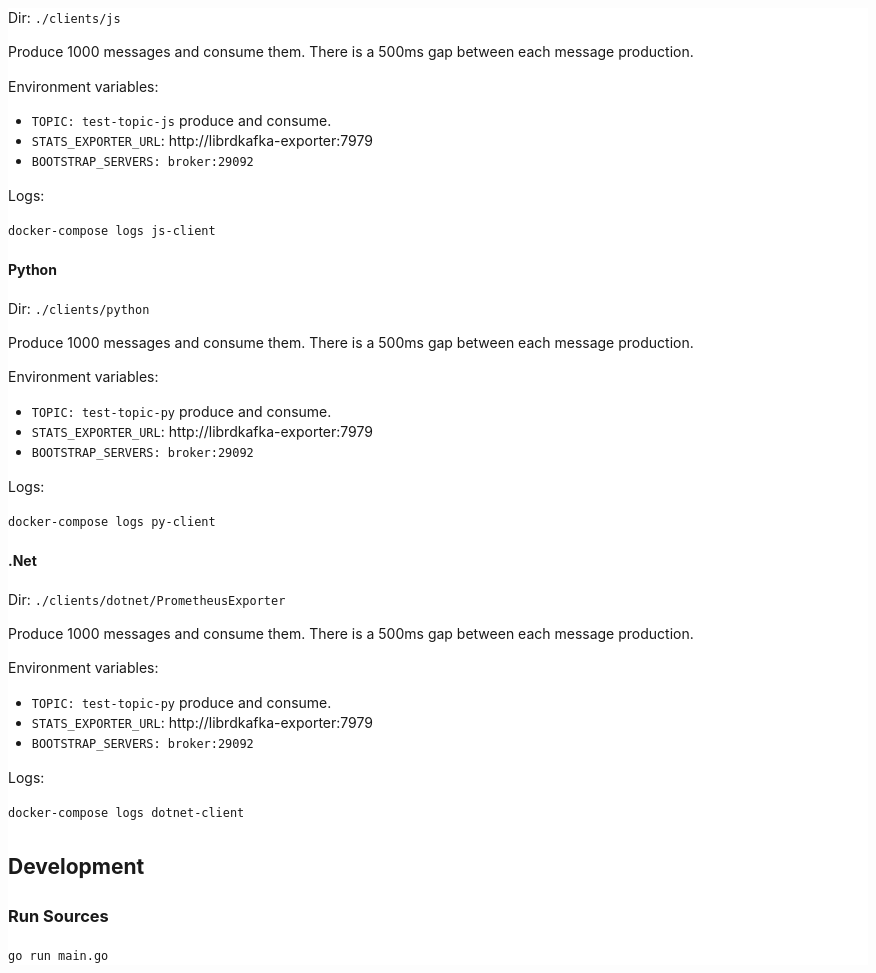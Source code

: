 Dir: `./clients/js`

Produce 1000 messages and consume them. There is a 500ms gap between each message production.

Environment variables:

- `TOPIC: test-topic-js` produce and consume.  
- `STATS_EXPORTER_URL`: http://librdkafka-exporter:7979 
- `BOOTSTRAP_SERVERS: broker:29092`

Logs: 

```bash
docker-compose logs js-client
```

#### Python

Dir: `./clients/python`

Produce 1000 messages and consume them. There is a 500ms gap between each message production.

Environment variables:

- `TOPIC: test-topic-py` produce and consume.  
- `STATS_EXPORTER_URL`: http://librdkafka-exporter:7979
- `BOOTSTRAP_SERVERS: broker:29092`

Logs: 

```bash
docker-compose logs py-client
```

#### .Net

Dir: `./clients/dotnet/PrometheusExporter`

Produce 1000 messages and consume them. There is a 500ms gap between each message production.

Environment variables:

- `TOPIC: test-topic-py` produce and consume.  
- `STATS_EXPORTER_URL`: http://librdkafka-exporter:7979
- `BOOTSTRAP_SERVERS: broker:29092`

Logs: 

```bash
docker-compose logs dotnet-client
```

## Development

### Run Sources

```bash
go run main.go
```
